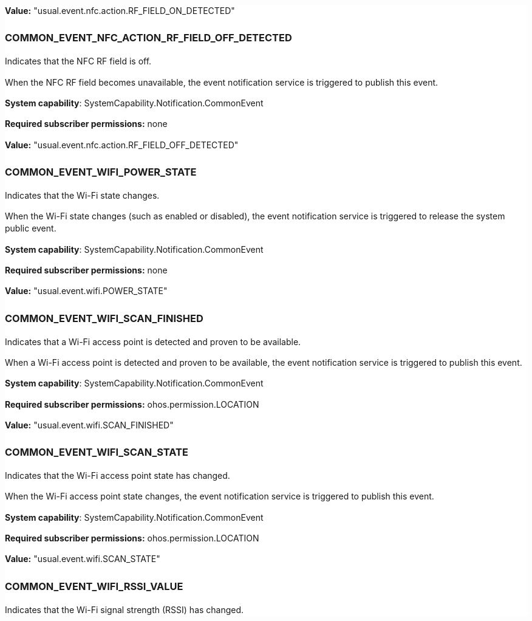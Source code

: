 **Value:** "usual.event.nfc.action.RF_FIELD_ON_DETECTED"


### COMMON_EVENT_NFC_ACTION_RF_FIELD_OFF_DETECTED

Indicates that the NFC RF field is off.

When the NFC RF field becomes unavailable, the event notification service is triggered to publish this event.

**System capability**: SystemCapability.Notification.CommonEvent

**Required subscriber permissions:** none

**Value:** "usual.event.nfc.action.RF_FIELD_OFF_DETECTED"


### COMMON_EVENT_WIFI_POWER_STATE

Indicates that the Wi-Fi state changes.

When the Wi-Fi state changes (such as enabled or disabled), the event notification service is triggered to release the system public event.

**System capability**: SystemCapability.Notification.CommonEvent

**Required subscriber permissions:** none

**Value:** "usual.event.wifi.POWER_STATE"


### COMMON_EVENT_WIFI_SCAN_FINISHED

Indicates that a Wi-Fi access point is detected and proven to be available.

When a Wi-Fi access point is detected and proven to be available, the event notification service is triggered to publish this event.

**System capability**: SystemCapability.Notification.CommonEvent

**Required subscriber permissions:** ohos.permission.LOCATION

**Value:** "usual.event.wifi.SCAN_FINISHED"


### COMMON_EVENT_WIFI_SCAN_STATE

Indicates that the Wi-Fi access point state has changed.

When the Wi-Fi access point state changes, the event notification service is triggered to publish this event.

**System capability**: SystemCapability.Notification.CommonEvent

**Required subscriber permissions:** ohos.permission.LOCATION

**Value:** "usual.event.wifi.SCAN_STATE"

### COMMON_EVENT_WIFI_RSSI_VALUE

  Indicates that the Wi-Fi signal strength (RSSI) has changed.
